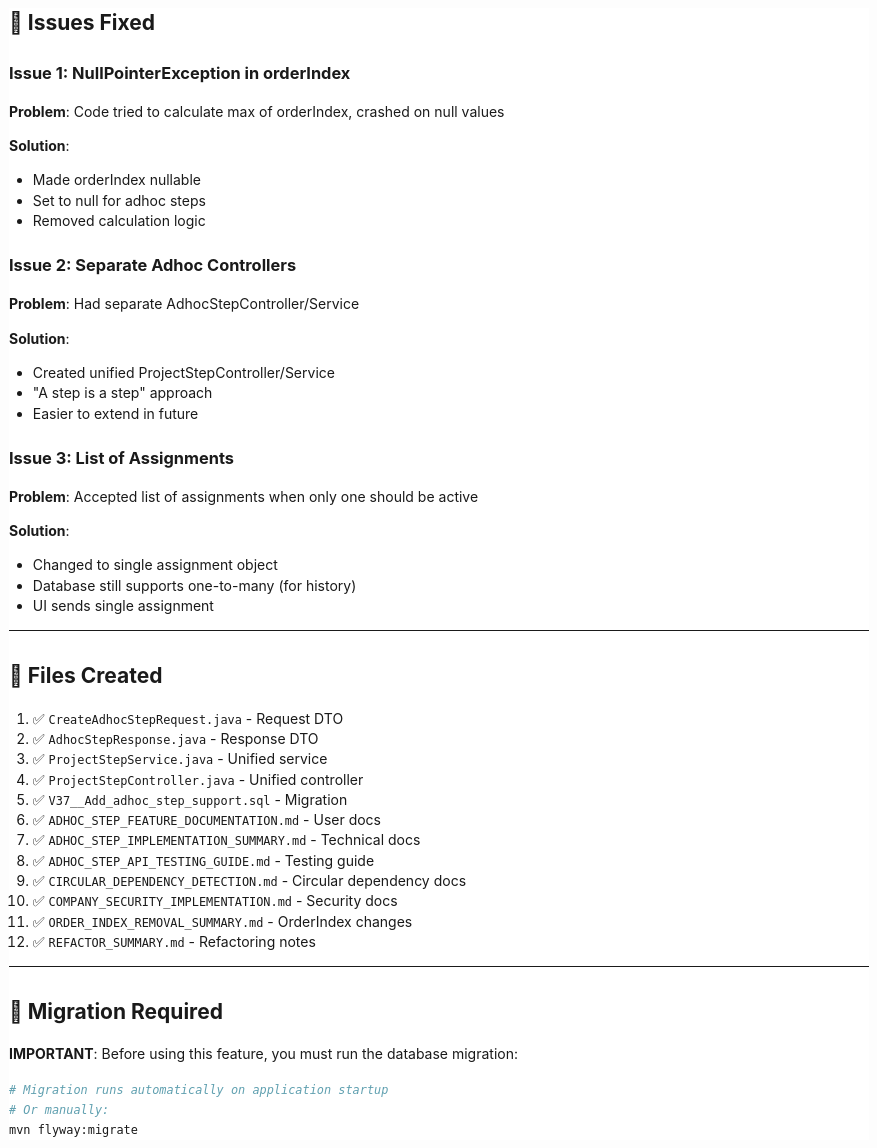 
## 🐛 Issues Fixed

### Issue 1: NullPointerException in orderIndex
**Problem**: Code tried to calculate max of orderIndex, crashed on null values

**Solution**: 
- Made orderIndex nullable
- Set to null for adhoc steps
- Removed calculation logic

### Issue 2: Separate Adhoc Controllers
**Problem**: Had separate AdhocStepController/Service

**Solution**:
- Created unified ProjectStepController/Service
- "A step is a step" approach
- Easier to extend in future

### Issue 3: List of Assignments
**Problem**: Accepted list of assignments when only one should be active

**Solution**:
- Changed to single assignment object
- Database still supports one-to-many (for history)
- UI sends single assignment

---

## 📁 Files Created

1. ✅ `CreateAdhocStepRequest.java` - Request DTO
2. ✅ `AdhocStepResponse.java` - Response DTO
3. ✅ `ProjectStepService.java` - Unified service
4. ✅ `ProjectStepController.java` - Unified controller
5. ✅ `V37__Add_adhoc_step_support.sql` - Migration
6. ✅ `ADHOC_STEP_FEATURE_DOCUMENTATION.md` - User docs
7. ✅ `ADHOC_STEP_IMPLEMENTATION_SUMMARY.md` - Technical docs
8. ✅ `ADHOC_STEP_API_TESTING_GUIDE.md` - Testing guide
9. ✅ `CIRCULAR_DEPENDENCY_DETECTION.md` - Circular dependency docs
10. ✅ `COMPANY_SECURITY_IMPLEMENTATION.md` - Security docs
11. ✅ `ORDER_INDEX_REMOVAL_SUMMARY.md` - OrderIndex changes
12. ✅ `REFACTOR_SUMMARY.md` - Refactoring notes

---

## 🔄 Migration Required

**IMPORTANT**: Before using this feature, you must run the database migration:

```bash
# Migration runs automatically on application startup
# Or manually:
mvn flyway:migrate
```
